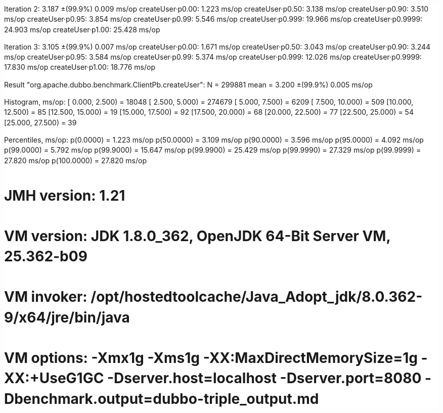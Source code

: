 Iteration   2: 3.187 ±(99.9%) 0.009 ms/op
                 createUser·p0.00:   1.223 ms/op
                 createUser·p0.50:   3.138 ms/op
                 createUser·p0.90:   3.510 ms/op
                 createUser·p0.95:   3.854 ms/op
                 createUser·p0.99:   5.546 ms/op
                 createUser·p0.999:  19.966 ms/op
                 createUser·p0.9999: 24.903 ms/op
                 createUser·p1.00:   25.428 ms/op

Iteration   3: 3.105 ±(99.9%) 0.007 ms/op
                 createUser·p0.00:   1.671 ms/op
                 createUser·p0.50:   3.043 ms/op
                 createUser·p0.90:   3.244 ms/op
                 createUser·p0.95:   3.584 ms/op
                 createUser·p0.99:   5.374 ms/op
                 createUser·p0.999:  12.026 ms/op
                 createUser·p0.9999: 17.830 ms/op
                 createUser·p1.00:   18.776 ms/op



Result "org.apache.dubbo.benchmark.ClientPb.createUser":
  N = 299881
  mean =      3.200 ±(99.9%) 0.005 ms/op

  Histogram, ms/op:
    [ 0.000,  2.500) = 18048 
    [ 2.500,  5.000) = 274679 
    [ 5.000,  7.500) = 6209 
    [ 7.500, 10.000) = 509 
    [10.000, 12.500) = 85 
    [12.500, 15.000) = 19 
    [15.000, 17.500) = 92 
    [17.500, 20.000) = 68 
    [20.000, 22.500) = 77 
    [22.500, 25.000) = 54 
    [25.000, 27.500) = 39 

  Percentiles, ms/op:
      p(0.0000) =      1.223 ms/op
     p(50.0000) =      3.109 ms/op
     p(90.0000) =      3.596 ms/op
     p(95.0000) =      4.092 ms/op
     p(99.0000) =      5.792 ms/op
     p(99.9000) =     15.647 ms/op
     p(99.9900) =     25.429 ms/op
     p(99.9990) =     27.329 ms/op
     p(99.9999) =     27.820 ms/op
    p(100.0000) =     27.820 ms/op


# JMH version: 1.21
# VM version: JDK 1.8.0_362, OpenJDK 64-Bit Server VM, 25.362-b09
# VM invoker: /opt/hostedtoolcache/Java_Adopt_jdk/8.0.362-9/x64/jre/bin/java
# VM options: -Xmx1g -Xms1g -XX:MaxDirectMemorySize=1g -XX:+UseG1GC -Dserver.host=localhost -Dserver.port=8080 -Dbenchmark.output=dubbo-triple_output.md